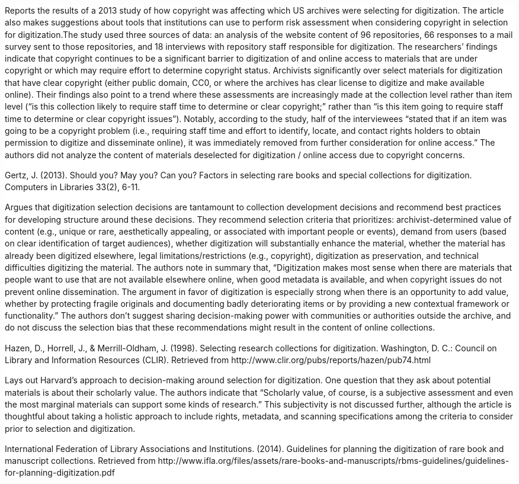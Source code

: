 <p>Reports the results of a 2013 study of how copyright was affecting which US archives were selecting for digitization. The article also makes suggestions about tools that institutions can use to perform risk assessment when considering copyright in selection for digitization.The study used three sources of data: an analysis of the website content of 96 repositories, 66 responses to a mail survey sent to those repositories, and 18 interviews with repository staff responsible for digitization. The researchers’ findings indicate that copyright continues to be a significant barrier to digitization of and online access to materials that are under copyright or which may require effort to determine copyright status. Archivists significantly over select materials for digitization that have clear copyright (either public domain, CC0, or where the archives has clear license to digitize and make available online). Their findings also point to a trend where these assessments are increasingly made at the collection level rather than item level (“is this collection likely to require staff time to determine or clear copyright;” rather than “is this item going to require staff time to determine or clear copyright issues”). Notably, according to the study, half of the interviewees “stated that if an item was going to be a copyright problem (i.e., requiring staff time and effort to identify, locate, and contact rights holders to obtain permission to digitize and disseminate online), it was immediately removed from further consideration for online access.” The authors did not analyze the content of materials deselected for digitization / online access due to copyright concerns.</p>
<p>Gertz, J. (2013). Should you? May you? Can you? Factors in selecting rare books and special collections for digitization. Computers in Libraries 33(2), 6-11.</p>
<p>Argues that digitization selection decisions are tantamount to collection development decisions and recommend best practices for developing structure around these decisions. They recommend selection criteria that prioritizes: archivist-determined value of content (e.g., unique or rare, aesthetically appealing, or associated with important people or events), demand from users (based on clear identification of target audiences), whether digitization will substantially enhance the material, whether the material has already been digitized elsewhere, legal limitations/restrictions (e.g., copyright), digitization as preservation, and technical difficulties digitizing the material. The authors note in summary that, “Digitization makes most sense when there are materials that people want to use that are not available elsewhere online, when good metadata is available, and when copyright issues do not prevent online dissemination. The argument in favor of digitization is especially strong when there is an opportunity to add value, whether by protecting fragile originals and documenting badly deteriorating items or by providing a new contextual framework or functionality.” The authors don’t suggest sharing decision-making power with communities or authorities outside the archive, and do not discuss the selection bias that these recommendations might result in the content of online collections.</p>
<p>Hazen, D., Horrell, J., & Merrill-Oldham, J. (1998). Selecting research collections for digitization. Washington, D. C.: Council on Library and Information Resources (CLIR). Retrieved from http://www.clir.org/pubs/reports/hazen/pub74.html</p>
<p>Lays out Harvard’s approach to decision-making around selection for digitization. One question that they ask about potential materials is about their scholarly value. The authors indicate that “Scholarly value, of course, is a subjective assessment and even the most marginal materials can support some kinds of research.” This subjectivity is not discussed further, although the article is thoughtful about taking a holistic approach to include rights, metadata, and scanning specifications among the criteria to consider prior to selection and digitization.    </p>
<p>International Federation of Library Associations and Institutions. (2014). Guidelines for planning the digitization of rare book and manuscript collections. Retrieved from http://www.ifla.org/files/assets/rare-books-and-manuscripts/rbms-guidelines/guidelines-for-planning-digitization.pdf</p>